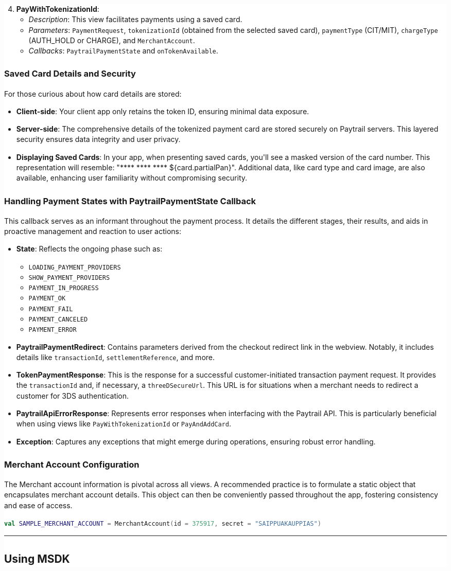4. **PayWithTokenizationId**:
   - *Description*: This view facilitates payments using a saved card.
   - *Parameters*: `PaymentRequest`, `tokenizationId` (obtained from the selected saved card), `paymentType` (CIT/MIT), `chargeType` (AUTH_HOLD or CHARGE), and `MerchantAccount`.
   - *Callbacks*: `PaytrailPaymentState` and `onTokenAvailable`.

### Saved Card Details and Security

For those curious about how card details are stored:

- **Client-side**: Your client app only retains the token ID, ensuring minimal data exposure.

- **Server-side**: The comprehensive details of the tokenized payment card are stored securely on Paytrail servers. This layered security ensures data integrity and user privacy.

- **Displaying Saved Cards**: In your app, when presenting saved cards, you'll see a masked version of the card number. This representation will resemble: "**** **** **** ${card.partialPan}". Additional data, like card type and card image, are also available, enhancing user familiarity without compromising security.

### Handling Payment States with PaytrailPaymentState Callback

This callback serves as an informant throughout the payment process. It details the different stages, their results, and aids in proactive management and reaction to user actions:

- **State**: Reflects the ongoing phase such as:
  - `LOADING_PAYMENT_PROVIDERS`
  - `SHOW_PAYMENT_PROVIDERS`
  - `PAYMENT_IN_PROGRESS`
  - `PAYMENT_OK`
  - `PAYMENT_FAIL`
  - `PAYMENT_CANCELED`
  - `PAYMENT_ERROR`

- **PaytrailPaymentRedirect**: Contains parameters derived from the checkout redirect link in the webview. Notably, it includes details like `transactionId`, `settlementReference`, and more.

- **TokenPaymentResponse**: This is the response for a successful customer-initiated transaction payment request. It provides the `transactionId` and, if necessary, a `threeDSecureUrl`. This URL is for situations when a merchant needs to redirect a customer for 3DS authentication.

- **PaytrailApiErrorResponse**: Represents error responses when interfacing with the Paytrail API. This is particularly beneficial when using views like `PayWithTokenizationId` or `PayAndAddCard`.

- **Exception**: Captures any exceptions that might emerge during operations, ensuring robust error handling.

### Merchant Account Configuration

The Merchant account information is pivotal across all views. A recommended practice is to formulate a static object that encapsulates merchant account details. This object can then be conveniently passed throughout the app, fostering consistency and ease of access.
```kotlin
val SAMPLE_MERCHANT_ACCOUNT = MerchantAccount(id = 375917, secret = "SAIPPUAKAUPPIAS")
```
---
## Using MSDK
